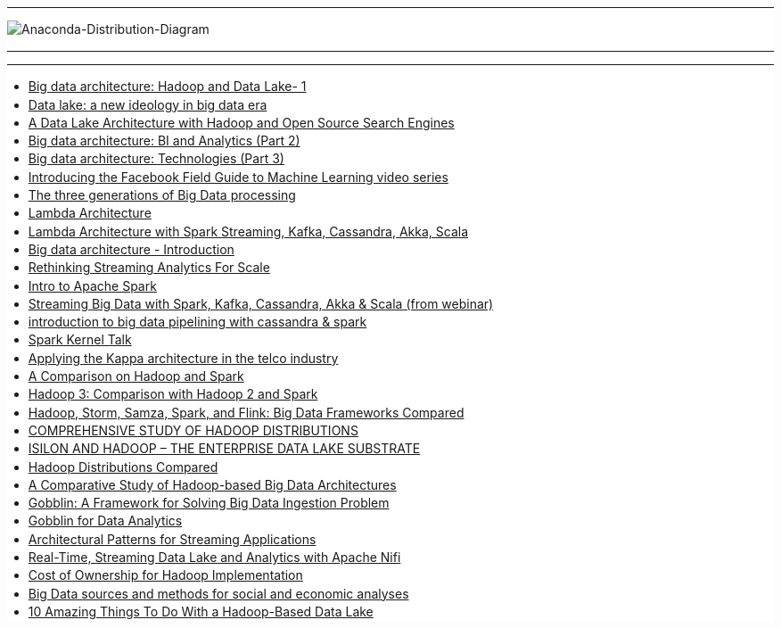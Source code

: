 ---------

![Anaconda-Distribution-Diagram](https://www.anaconda.com/wp-content/uploads/2017/08/Anaconda-Distribution-Diagram.png)

-----
--------


- [Big data architecture: Hadoop and Data Lake- 1](https://www.slideshare.net/welkaim/big-data-architecture-hadoop-and-data-lake-part-1)
- [Data lake: a new ideology in big data era ](https://www.itm-conferences.org/articles/itmconf/pdf/2018/02/itmconf_wcsn2018_03025.pdf)
- [A Data Lake Architecture with Hadoop and Open Source Search Engines](https://www.searchtechnologies.com/blog/search-data-lake-with-big-data)
- [Big data architecture: BI and Analytics (Part 2)](https://www.slideshare.net/welkaim/big-data-architecture-bi-and-analytics-part-2)
- [Big data architecture: Technologies (Part 3)](https://www.slideshare.net/welkaim/big-data-architecture-technologies-part-3)
- [Introducing the Facebook Field Guide to Machine Learning video series](https://research.fb.com/the-facebook-field-guide-to-machine-learning-video-series/)
- [The three generations of Big Data processing](https://fr.slideshare.net/Datadopter/the-three-generations-of-big-data-processing)
- [Lambda Architecture](https://mapr.com/developercentral/lambda-architecture/)
- [Lambda Architecture with Spark Streaming, Kafka, Cassandra, Akka, Scala](https://www.slideshare.net/helenaedelson/lambda-architecture-with-spark-streaming-kafka-cassandra-akka-scala)
- [Big data architecture - Introduction](https://www.slideshare.net/welkaim/big-data-architecture-part-1)
- [Rethinking Streaming Analytics For Scale](https://www.slideshare.net/helenaedelson/rethinking-streaming-analytics-for-scale)
- [Intro to Apache Spark](https://www.slideshare.net/MammothData/intro-to-apache-spark-54999973)
- [Streaming Big Data with Spark, Kafka, Cassandra, Akka & Scala (from webinar)](https://www.slideshare.net/helenaedelson/streaming-bigdata-helenawebinarv3)
- [introduction to big data pipelining with cassandra &amp; spark ](https://www.slideshare.net/langworth/sa-introduction-to-big-data-pipelining-with-cassandra-amp-spark-west-minster-meetup-black2015-0112)
- [Spark Kernel Talk ](https://www.slideshare.net/RobertChipSenkbeil/spark-kernel-meetup-talk)
- [Applying the Kappa architecture in the telco industry](https://www.oreilly.com/ideas/applying-the-kappa-architecture-in-the-telco-industry)
- [A Comparison on Hadoop and Spark](http://www.ijircce.com/upload/2018/march/51_A%20COMPARISON.pdf)
- [Hadoop 3: Comparison with Hadoop 2 and Spark](https://medium.com/activewizards-machine-learning-company/hadoop-3-comparison-with-hadoop-2-and-spark-67efd0e78f81)
- [Hadoop, Storm, Samza, Spark, and Flink: Big Data Frameworks Compared](https://www.digitalocean.com/community/tutorials/hadoop-storm-samza-spark-and-flink-big-data-frameworks-compared)
- [COMPREHENSIVE STUDY OF HADOOP DISTRIBUTIONS](http://blog.aaumanalytics.com/?p=482)
- [ISILON AND HADOOP – THE ENTERPRISE DATA LAKE SUBSTRATE](https://bigdatabeard.com/isilon-and-hadoop-the-enterprise-data-lake-substrate/)
- [Hadoop Distributions Compared](https://blog.blazeclan.com/252-2/)
- [A Comparative Study of Hadoop-based Big Data Architectures](https://www.researchgate.net/publication/322686691_A_Comparative_Study_of_Hadoop-based_Big_Data_Architectures)
- [Gobblin: A Framework for Solving Big Data Ingestion Problem](https://www.slideshare.net/InfoQ/gobblin-a-framework-for-solving-big-data-ingestion-problem)
- [Gobblin for Data Analytics](https://www.slideshare.net/IntelITCenter/gobblin-for-data-analytics)
- [Architectural Patterns for Streaming Applications](https://www.slideshare.net/hadooparchbook/architectural-patterns-for-streaming-applications)
- [Real-Time, Streaming Data Lake and Analytics with Apache Nifi](https://www.xenonstack.com/blog/big-data-engineering/streaming-lake-analytics-nifi/)
- [Cost of Ownership for Hadoop Implementation](https://www.slideshare.net/Hadoop_Summit/w-325230-cjha)
- [Big Data sources and methods for social and economic analyses](https://www.sciencedirect.com/science/article/pii/S0040162517310946)
- [10 Amazing Things To Do With a Hadoop-Based Data Lake](https://www.slideshare.net/Pivotal/10-thingsdatalake-pivotalstratanyfinal)